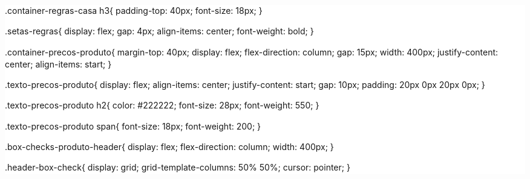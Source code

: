 
.container-regras-casa h3{
  padding-top: 40px;
  font-size: 18px;
}



.setas-regras{
  display: flex;
  gap: 4px;
  align-items: center;
  font-weight: bold;
}

.container-precos-produto{
  margin-top: 40px;
  display: flex;
  flex-direction: column;
  gap: 15px;
  width: 400px;
  justify-content: center;
  align-items: start;
}

.texto-precos-produto{
  display: flex;
  align-items: center;
  justify-content: start;
  gap: 10px;
  padding: 20px 0px 20px 0px;
}

.texto-precos-produto h2{
  color: #222222;
  font-size: 28px;
  font-weight: 550;
}

.texto-precos-produto span{
font-size: 18px;
font-weight: 200;
}

.box-checks-produto-header{
  display: flex;
  flex-direction: column;
  width: 400px;
}

.header-box-check{
  display: grid;
  grid-template-columns: 50% 50%;
  cursor: pointer;
}

